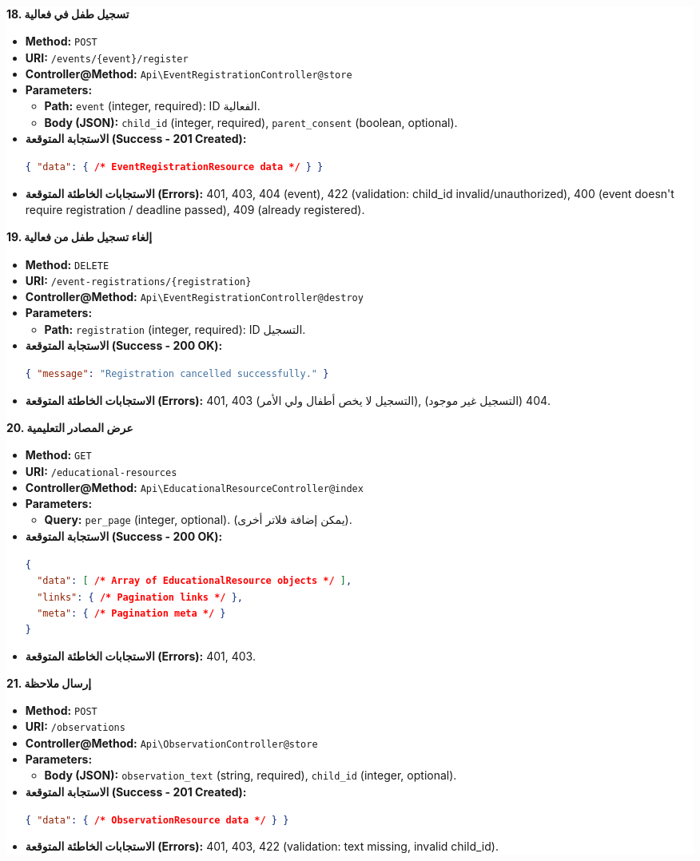 **18. تسجيل طفل في فعالية**

*   **Method:** `POST`
*   **URI:** `/events/{event}/register`
*   **Controller@Method:** `Api\EventRegistrationController@store`
*   **Parameters:**
    *   **Path:** `event` (integer, required): ID الفعالية.
    *   **Body (JSON):** `child_id` (integer, required), `parent_consent` (boolean, optional).
*   **الاستجابة المتوقعة (Success - 201 Created):**
    ```json
    { "data": { /* EventRegistrationResource data */ } }
    ```
*   **الاستجابات الخاطئة المتوقعة (Errors):** 401, 403, 404 (event), 422 (validation: child_id invalid/unauthorized), 400 (event doesn't require registration / deadline passed), 409 (already registered).

**19. إلغاء تسجيل طفل من فعالية**

*   **Method:** `DELETE`
*   **URI:** `/event-registrations/{registration}`
*   **Controller@Method:** `Api\EventRegistrationController@destroy`
*   **Parameters:**
    *   **Path:** `registration` (integer, required): ID التسجيل.
*   **الاستجابة المتوقعة (Success - 200 OK):**
    ```json
    { "message": "Registration cancelled successfully." }
    ```
*   **الاستجابات الخاطئة المتوقعة (Errors):** 401, 403 (التسجيل لا يخص أطفال ولي الأمر), 404 (التسجيل غير موجود).

**20. عرض المصادر التعليمية**

*   **Method:** `GET`
*   **URI:** `/educational-resources`
*   **Controller@Method:** `Api\EducationalResourceController@index`
*   **Parameters:**
    *   **Query:** `per_page` (integer, optional). (يمكن إضافة فلاتر أخرى).
*   **الاستجابة المتوقعة (Success - 200 OK):**
    ```json
    {
      "data": [ /* Array of EducationalResource objects */ ],
      "links": { /* Pagination links */ },
      "meta": { /* Pagination meta */ }
    }
    ```
*   **الاستجابات الخاطئة المتوقعة (Errors):** 401, 403.

**21. إرسال ملاحظة**

*   **Method:** `POST`
*   **URI:** `/observations`
*   **Controller@Method:** `Api\ObservationController@store`
*   **Parameters:**
    *   **Body (JSON):** `observation_text` (string, required), `child_id` (integer, optional).
*   **الاستجابة المتوقعة (Success - 201 Created):**
    ```json
    { "data": { /* ObservationResource data */ } }
    ```
*   **الاستجابات الخاطئة المتوقعة (Errors):** 401, 403, 422 (validation: text missing, invalid child_id).
